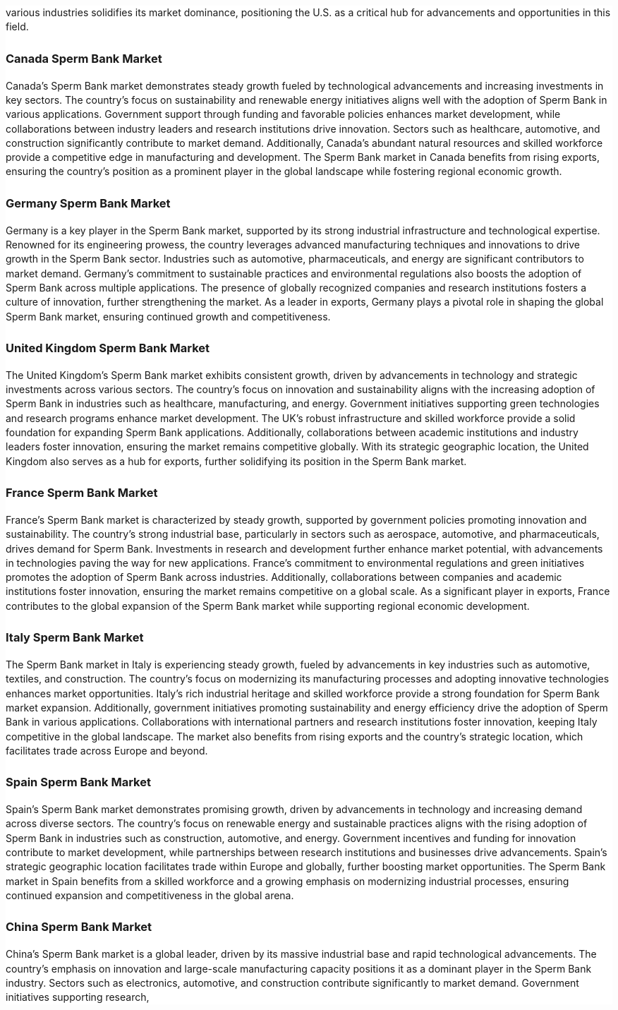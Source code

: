 various industries solidifies its market dominance, positioning the U.S. as a critical hub for advancements and opportunities in this field.</p><h3>Canada Sperm Bank Market</h3><p>Canada&rsquo;s Sperm Bank market demonstrates steady growth fueled by technological advancements and increasing investments in key sectors. The country&rsquo;s focus on sustainability and renewable energy initiatives aligns well with the adoption of Sperm Bank in various applications. Government support through funding and favorable policies enhances market development, while collaborations between industry leaders and research institutions drive innovation. Sectors such as healthcare, automotive, and construction significantly contribute to market demand. Additionally, Canada&rsquo;s abundant natural resources and skilled workforce provide a competitive edge in manufacturing and development. The Sperm Bank market in Canada benefits from rising exports, ensuring the country&rsquo;s position as a prominent player in the global landscape while fostering regional economic growth.</p><h3>Germany Sperm Bank Market</h3><p>Germany is a key player in the Sperm Bank market, supported by its strong industrial infrastructure and technological expertise. Renowned for its engineering prowess, the country leverages advanced manufacturing techniques and innovations to drive growth in the Sperm Bank sector. Industries such as automotive, pharmaceuticals, and energy are significant contributors to market demand. Germany&rsquo;s commitment to sustainable practices and environmental regulations also boosts the adoption of Sperm Bank across multiple applications. The presence of globally recognized companies and research institutions fosters a culture of innovation, further strengthening the market. As a leader in exports, Germany plays a pivotal role in shaping the global Sperm Bank market, ensuring continued growth and competitiveness.</p><h3>United Kingdom Sperm Bank Market</h3><p>The United Kingdom&rsquo;s Sperm Bank market exhibits consistent growth, driven by advancements in technology and strategic investments across various sectors. The country&rsquo;s focus on innovation and sustainability aligns with the increasing adoption of Sperm Bank in industries such as healthcare, manufacturing, and energy. Government initiatives supporting green technologies and research programs enhance market development. The UK&rsquo;s robust infrastructure and skilled workforce provide a solid foundation for expanding Sperm Bank applications. Additionally, collaborations between academic institutions and industry leaders foster innovation, ensuring the market remains competitive globally. With its strategic geographic location, the United Kingdom also serves as a hub for exports, further solidifying its position in the Sperm Bank market.</p><h3>France Sperm Bank Market</h3><p>France&rsquo;s Sperm Bank market is characterized by steady growth, supported by government policies promoting innovation and sustainability. The country&rsquo;s strong industrial base, particularly in sectors such as aerospace, automotive, and pharmaceuticals, drives demand for Sperm Bank. Investments in research and development further enhance market potential, with advancements in technologies paving the way for new applications. France&rsquo;s commitment to environmental regulations and green initiatives promotes the adoption of Sperm Bank across industries. Additionally, collaborations between companies and academic institutions foster innovation, ensuring the market remains competitive on a global scale. As a significant player in exports, France contributes to the global expansion of the Sperm Bank market while supporting regional economic development.</p><h3>Italy Sperm Bank Market</h3><p>The Sperm Bank market in Italy is experiencing steady growth, fueled by advancements in key industries such as automotive, textiles, and construction. The country&rsquo;s focus on modernizing its manufacturing processes and adopting innovative technologies enhances market opportunities. Italy&rsquo;s rich industrial heritage and skilled workforce provide a strong foundation for Sperm Bank market expansion. Additionally, government initiatives promoting sustainability and energy efficiency drive the adoption of Sperm Bank in various applications. Collaborations with international partners and research institutions foster innovation, keeping Italy competitive in the global landscape. The market also benefits from rising exports and the country&rsquo;s strategic location, which facilitates trade across Europe and beyond.</p><h3>Spain Sperm Bank Market</h3><p>Spain&rsquo;s Sperm Bank market demonstrates promising growth, driven by advancements in technology and increasing demand across diverse sectors. The country&rsquo;s focus on renewable energy and sustainable practices aligns with the rising adoption of Sperm Bank in industries such as construction, automotive, and energy. Government incentives and funding for innovation contribute to market development, while partnerships between research institutions and businesses drive advancements. Spain&rsquo;s strategic geographic location facilitates trade within Europe and globally, further boosting market opportunities. The Sperm Bank market in Spain benefits from a skilled workforce and a growing emphasis on modernizing industrial processes, ensuring continued expansion and competitiveness in the global arena.</p><h3>China Sperm Bank Market</h3><p>China&rsquo;s Sperm Bank market is a global leader, driven by its massive industrial base and rapid technological advancements. The country&rsquo;s emphasis on innovation and large-scale manufacturing capacity positions it as a dominant player in the Sperm Bank industry. Sectors such as electronics, automotive, and construction contribute significantly to market demand. Government initiatives supporting research,